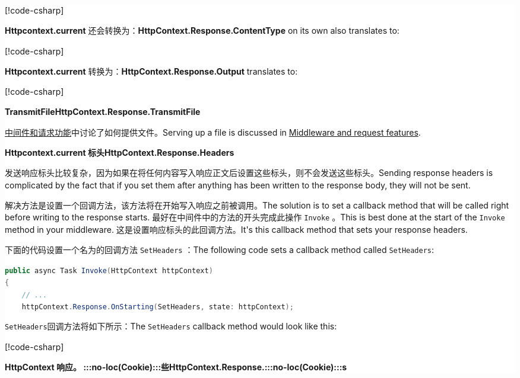[!code-csharp[](http-modules/sample/Asp.Net.Core/Middleware/HttpContextDemoMiddleware.cs?name=snippet_RespType)]

<span data-ttu-id="c3ae7-249">**Httpcontext.current** 还会转换为：</span><span class="sxs-lookup"><span data-stu-id="c3ae7-249">**HttpContext.Response.ContentType** on its own also translates to:</span></span>

[!code-csharp[](http-modules/sample/Asp.Net.Core/Middleware/HttpContextDemoMiddleware.cs?name=snippet_RespTypeOnly)]

<span data-ttu-id="c3ae7-250">**Httpcontext.current** 转换为：</span><span class="sxs-lookup"><span data-stu-id="c3ae7-250">**HttpContext.Response.Output** translates to:</span></span>

[!code-csharp[](http-modules/sample/Asp.Net.Core/Middleware/HttpContextDemoMiddleware.cs?name=snippet_Output)]

<span data-ttu-id="c3ae7-251">**TransmitFile**</span><span class="sxs-lookup"><span data-stu-id="c3ae7-251">**HttpContext.Response.TransmitFile**</span></span>

<span data-ttu-id="c3ae7-252">[中间件和请求功能](xref:fundamentals/request-features#middleware-and-request-features)中讨论了如何提供文件。</span><span class="sxs-lookup"><span data-stu-id="c3ae7-252">Serving up a file is discussed in [Middleware and request features](xref:fundamentals/request-features#middleware-and-request-features).</span></span>

<span data-ttu-id="c3ae7-253">**Httpcontext.current 标头**</span><span class="sxs-lookup"><span data-stu-id="c3ae7-253">**HttpContext.Response.Headers**</span></span>

<span data-ttu-id="c3ae7-254">发送响应标头比较复杂，因为如果在将任何内容写入响应正文后设置这些标头，则不会发送这些标头。</span><span class="sxs-lookup"><span data-stu-id="c3ae7-254">Sending response headers is complicated by the fact that if you set them after anything has been written to the response body, they will not be sent.</span></span>

<span data-ttu-id="c3ae7-255">解决方法是设置一个回调方法，该方法将在开始写入响应之前被调用。</span><span class="sxs-lookup"><span data-stu-id="c3ae7-255">The solution is to set a callback method that will be called right before writing to the response starts.</span></span> <span data-ttu-id="c3ae7-256">最好在中间件中的方法的开头完成此操作 `Invoke` 。</span><span class="sxs-lookup"><span data-stu-id="c3ae7-256">This is best done at the start of the `Invoke` method in your middleware.</span></span> <span data-ttu-id="c3ae7-257">这是设置响应标头的此回调方法。</span><span class="sxs-lookup"><span data-stu-id="c3ae7-257">It's this callback method that sets your response headers.</span></span>

<span data-ttu-id="c3ae7-258">下面的代码设置一个名为的回调方法 `SetHeaders` ：</span><span class="sxs-lookup"><span data-stu-id="c3ae7-258">The following code sets a callback method called `SetHeaders`:</span></span>

```csharp
public async Task Invoke(HttpContext httpContext)
{
    // ...
    httpContext.Response.OnStarting(SetHeaders, state: httpContext);
```

<span data-ttu-id="c3ae7-259">`SetHeaders`回调方法将如下所示：</span><span class="sxs-lookup"><span data-stu-id="c3ae7-259">The `SetHeaders` callback method would look like this:</span></span>

[!code-csharp[](http-modules/sample/Asp.Net.Core/Middleware/HttpContextDemoMiddleware.cs?name=snippet_SetHeaders)]

<span data-ttu-id="c3ae7-260">**HttpContext 响应。 :::no-loc(Cookie):::些**</span><span class="sxs-lookup"><span data-stu-id="c3ae7-260">**HttpContext.Response.:::no-loc(Cookie):::s**</span></span>
